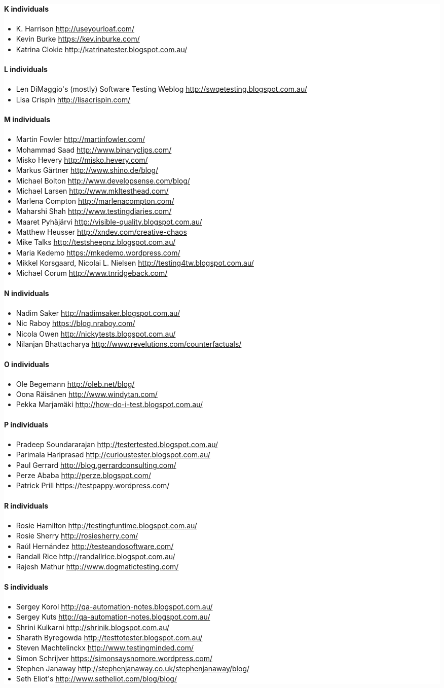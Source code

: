 #### K individuals
* K. Harrison http://useyourloaf.com/
* Kevin Burke https://kev.inburke.com/
* Katrina Clokie http://katrinatester.blogspot.com.au/

#### L individuals
* Len DiMaggio's (mostly) Software Testing Weblog http://swqetesting.blogspot.com.au/
* Lisa Crispin http://lisacrispin.com/ 

#### M individuals
* Martin Fowler http://martinfowler.com/
* Mohammad Saad http://www.binaryclips.com/
* Misko Hevery http://misko.hevery.com/
* Markus Gärtner http://www.shino.de/blog/
* Michael Bolton http://www.developsense.com/blog/
* Michael Larsen http://www.mkltesthead.com/
* Marlena Compton http://marlenacompton.com/
* Maharshi Shah http://www.testingdiaries.com/
* Maaret Pyhäjärvi http://visible-quality.blogspot.com.au/
* Matthew Heusser http://xndev.com/creative-chaos
* Mike Talks http://testsheepnz.blogspot.com.au/
* Maria Kedemo https://mkedemo.wordpress.com/
* Mikkel Korsgaard, Nicolai L. Nielsen http://testing4tw.blogspot.com.au/
* Michael Corum http://www.tnridgeback.com/

#### N individuals
* Nadim Saker http://nadimsaker.blogspot.com.au/
* Nic Raboy https://blog.nraboy.com/
* Nicola Owen http://nickytests.blogspot.com.au/
* Nilanjan Bhattacharya http://www.revelutions.com/counterfactuals/

#### O individuals
* Ole Begemann http://oleb.net/blog/
* Oona Räisänen http://www.windytan.com/
* Pekka Marjamäki http://how-do-i-test.blogspot.com.au/

#### P individuals
* Pradeep Soundararajan http://testertested.blogspot.com.au/
* Parimala Hariprasad http://curioustester.blogspot.com.au/
* Paul Gerrard http://blog.gerrardconsulting.com/
* Perze Ababa http://perze.blogspot.com/
* Patrick Prill https://testpappy.wordpress.com/

#### R individuals
* Rosie Hamilton http://testingfuntime.blogspot.com.au/
* Rosie Sherry	http://rosiesherry.com/
* Raúl Hernández http://testeandosoftware.com/
* Randall Rice http://randallrice.blogspot.com.au/
* Rajesh Mathur http://www.dogmatictesting.com/

#### S individuals
* Sergey Korol http://qa-automation-notes.blogspot.com.au/
* Sergey Kuts http://qa-automation-notes.blogspot.com.au/
* Shrini Kulkarni http://shrinik.blogspot.com.au/
* Sharath Byregowda http://testtotester.blogspot.com.au/
* Steven Machtelinckx http://www.testingminded.com/
* Simon Schrijver https://simonsaysnomore.wordpress.com/
* Stephen Janaway http://stephenjanaway.co.uk/stephenjanaway/blog/
* Seth Eliot's http://www.setheliot.com/blog/blog/
